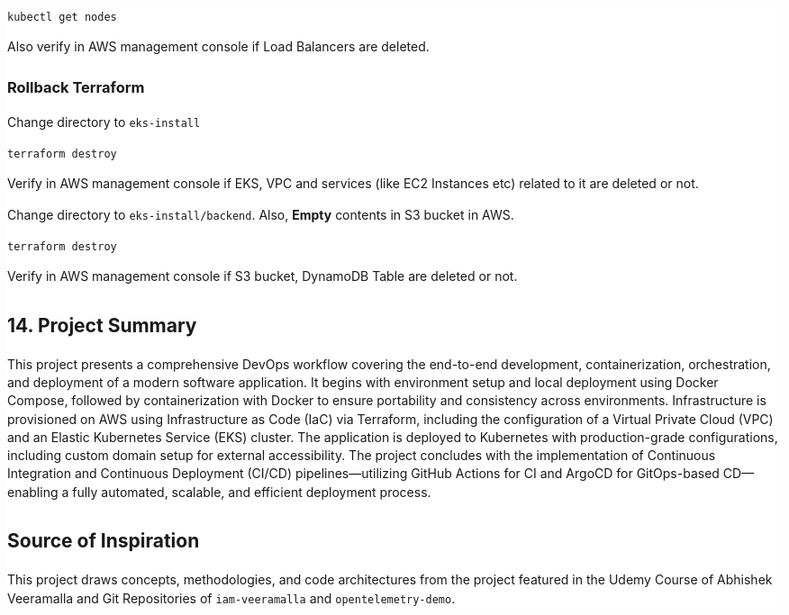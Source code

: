 ```
kubectl get nodes
```
Also verify in AWS management console if Load Balancers are deleted.

### Rollback Terraform

Change directory to `eks-install`
```
terraform destroy
```

Verify in AWS management console if EKS, VPC and services (like EC2 Instances etc) related to it are deleted or not.

Change directory to `eks-install/backend`. Also, **Empty** contents in S3 bucket in AWS.
```
terraform destroy
```
Verify in AWS management console if S3 bucket, DynamoDB Table are deleted or not.

## 14. Project Summary

This project presents a comprehensive DevOps workflow covering the end-to-end development, containerization, orchestration, and deployment of a modern software application. It begins with environment setup and local deployment using Docker Compose, followed by containerization with Docker to ensure portability and consistency across environments. Infrastructure is provisioned on AWS using Infrastructure as Code (IaC) via Terraform, including the configuration of a Virtual Private Cloud (VPC) and an Elastic Kubernetes Service (EKS) cluster. The application is deployed to Kubernetes with production-grade configurations, including custom domain setup for external accessibility. The project concludes with the implementation of Continuous Integration and Continuous Deployment (CI/CD) pipelines—utilizing GitHub Actions for CI and ArgoCD for GitOps-based CD—enabling a fully automated, scalable, and efficient deployment process.

## Source of Inspiration

This project draws concepts, methodologies, and code architectures from the project featured in the Udemy Course of Abhishek Veeramalla and Git Repositories of `iam-veeramalla` and `opentelemetry-demo`.
